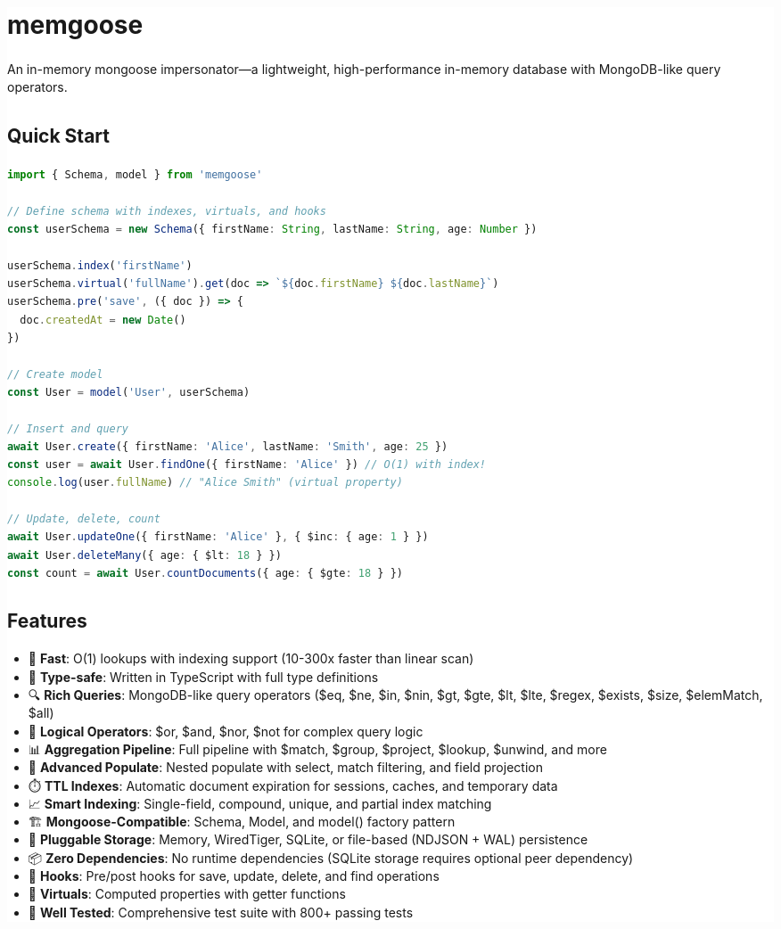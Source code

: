 # memgoose

An in-memory mongoose impersonator—a lightweight, high-performance in-memory database with MongoDB-like query operators.

## Quick Start

```typescript
import { Schema, model } from 'memgoose'

// Define schema with indexes, virtuals, and hooks
const userSchema = new Schema({ firstName: String, lastName: String, age: Number })

userSchema.index('firstName')
userSchema.virtual('fullName').get(doc => `${doc.firstName} ${doc.lastName}`)
userSchema.pre('save', ({ doc }) => {
  doc.createdAt = new Date()
})

// Create model
const User = model('User', userSchema)

// Insert and query
await User.create({ firstName: 'Alice', lastName: 'Smith', age: 25 })
const user = await User.findOne({ firstName: 'Alice' }) // O(1) with index!
console.log(user.fullName) // "Alice Smith" (virtual property)

// Update, delete, count
await User.updateOne({ firstName: 'Alice' }, { $inc: { age: 1 } })
await User.deleteMany({ age: { $lt: 18 } })
const count = await User.countDocuments({ age: { $gte: 18 } })
```

## Features

- 🚀 **Fast**: O(1) lookups with indexing support (10-300x faster than linear scan)
- 🎯 **Type-safe**: Written in TypeScript with full type definitions
- 🔍 **Rich Queries**: MongoDB-like query operators ($eq, $ne, $in, $nin, $gt, $gte, $lt, $lte, $regex, $exists, $size, $elemMatch, $all)
- 🧮 **Logical Operators**: $or, $and, $nor, $not for complex query logic
- 📊 **Aggregation Pipeline**: Full pipeline with $match, $group, $project, $lookup, $unwind, and more
- 🔗 **Advanced Populate**: Nested populate with select, match filtering, and field projection
- ⏱️ **TTL Indexes**: Automatic document expiration for sessions, caches, and temporary data
- 📈 **Smart Indexing**: Single-field, compound, unique, and partial index matching
- 🏗️ **Mongoose-Compatible**: Schema, Model, and model() factory pattern
- 💾 **Pluggable Storage**: Memory, WiredTiger, SQLite, or file-based (NDJSON + WAL) persistence
- 📦 **Zero Dependencies**: No runtime dependencies (SQLite storage requires optional peer dependency)
- 🎣 **Hooks**: Pre/post hooks for save, update, delete, and find operations
- 🔮 **Virtuals**: Computed properties with getter functions
- 🧪 **Well Tested**: Comprehensive test suite with 800+ passing tests
